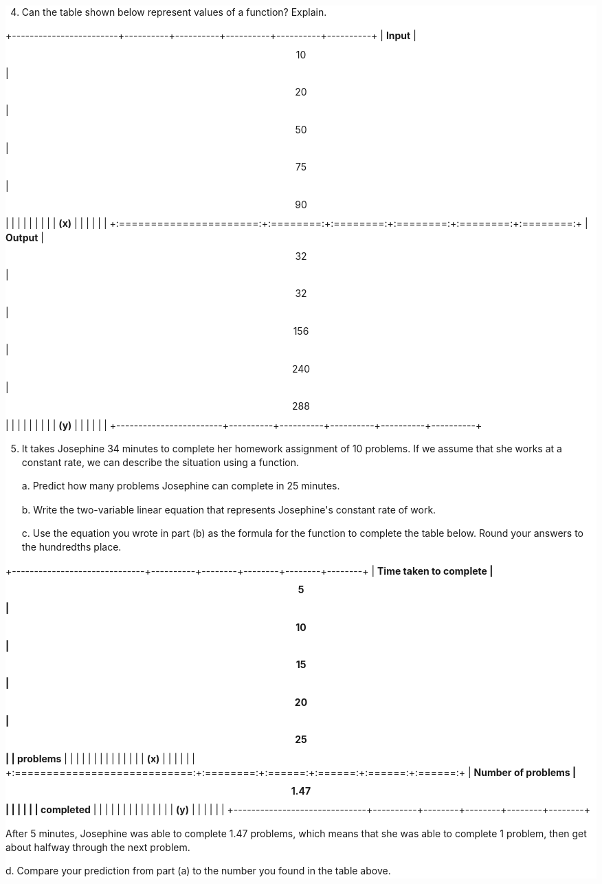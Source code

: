 4.  Can the table shown below represent values of a function? Explain.

+------------------------+----------+----------+----------+----------+----------+
| **Input**              | $$10$$   | $$20$$   | $$50$$   | $$75$$   | $$90$$   |
|                        |          |          |          |          |          |
| **(**$\mathbf{x}$**)** |          |          |          |          |          |
+:======================:+:========:+:========:+:========:+:========:+:========:+
| **Output**             | $$32$$   | $$32$$   | $$156$$  | $$240$$  | $$288$$  |
|                        |          |          |          |          |          |
| **(**$\mathbf{y}$**)** |          |          |          |          |          |
+------------------------+----------+----------+----------+----------+----------+

5.  It takes Josephine $34$ minutes to complete her homework assignment
    of $10$ problems. If we assume that she works at a constant rate, we
    can describe the situation using a function.

    a.  Predict how many problems Josephine can complete in $25$
        minutes.

    b.  Write the two-variable linear equation that represents
        Josephine's constant rate of work.

    c.  Use the equation you wrote in part (b) as the formula for the
        function to complete the table below. Round your answers to the
        hundredths place.

+------------------------------+----------+--------+--------+--------+--------+
| **Time taken to complete     | $$5$$    | $$10$$ | $$15$$ | $$20$$ | $$25$$ |
| problems**                   |          |        |        |        |        |
|                              |          |        |        |        |        |
| **(**$\mathbf{x}$**)**       |          |        |        |        |        |
+:============================:+:========:+:======:+:======:+:======:+:======:+
| **Number of problems         | $$1.47$$ |        |        |        |        |
| completed**                  |          |        |        |        |        |
|                              |          |        |        |        |        |
| **(**$\mathbf{y}$**)**       |          |        |        |        |        |
+------------------------------+----------+--------+--------+--------+--------+

After $5$ minutes, Josephine was able to complete $1.47$ problems, which
means that she was able to complete $1$ problem, then get about halfway
through the next problem.

d.  Compare your prediction from part (a) to the number you found in the
    table above.
